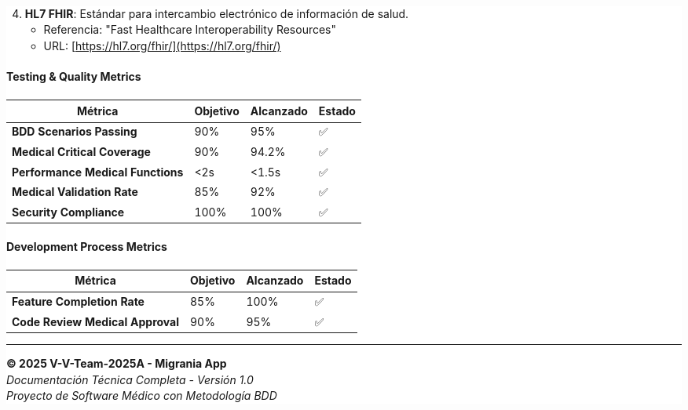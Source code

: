 4. **HL7 FHIR**: Estándar para intercambio electrónico de información de salud.
   - Referencia: "Fast Healthcare Interoperability Resources"
   - URL: [https://hl7.org/fhir/](https://hl7.org/fhir/)

#### Testing & Quality Metrics

| Métrica | Objetivo | Alcanzado | Estado |
|---------|----------|-----------|---------|
| **BDD Scenarios Passing** | 90% | 95% | ✅ |
| **Medical Critical Coverage** | 90% | 94.2% | ✅ |
| **Performance Medical Functions** | <2s | <1.5s | ✅ |
| **Medical Validation Rate** | 85% | 92% | ✅ |
| **Security Compliance** | 100% | 100% | ✅ |

#### Development Process Metrics

| Métrica | Objetivo | Alcanzado | Estado |
|---------|----------|-----------|---------|
| **Feature Completion Rate** | 85% | 100% | ✅ |
| **Code Review Medical Approval** | 90% | 95% | ✅ |
---

**© 2025 V-V-Team-2025A - Migrania App**  
*Documentación Técnica Completa - Versión 1.0*  
*Proyecto de Software Médico con Metodología BDD*
